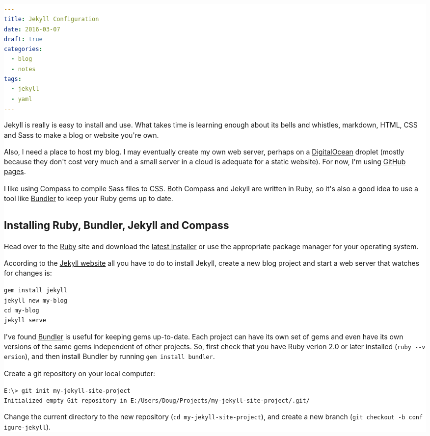 ```yaml
---
title: Jekyll Configuration
date: 2016-03-07
draft: true
categories:
  - blog
  - notes
tags:
  - jekyll
  - yaml
---
```


Jekyll is really is easy to install and use. What takes time is learning enough about its bells and whistles, markdown, HTML, CSS and Sass to make a blog or website you're own.


Also, I need a place to host my blog. I may eventually create my own web server, perhaps on a [DigitalOcean](https://www.digitalocean.com/) droplet (mostly because they don't cost very much and a small server in a cloud is adequate for a static website). For now, I'm using [GitHub pages](https://pages.github.com/).

I like using [Compass](http://compass-style.org/) to compile Sass files to CSS. Both Compass and Jekyll are written in Ruby, so it's also a good idea to use a tool like [Bundler](http://bundler.io/) to keep your Ruby gems up to date.

## Installing Ruby, Bundler, Jekyll and Compass
Head over to the [Ruby](https://www.ruby-lang.org/en/) site and download the [latest installer](https://www.ruby-lang.org/en/documentation/installation/) or use the appropriate package manager for your operating system.

According to the [Jekyll website](https://jekyllrb.com) all you have to do to install Jekyll, create a new blog project and start a web server that watches for changes is:

```terminal
gem install jekyll
jekyll new my-blog
cd my-blog
jekyll serve
```

I've found [Bundler](http://bundler.io/) is useful for keeping gems up-to-date. Each project can have its own set of gems and even have its own versions of the same gems independent of other projects. So, first check that you have Ruby verion 2.0 or later installed (`ruby --version`), and then install Bundler by running `gem install bundler`.

Create a git repository on your local computer:

```terminal
E:\> git init my-jekyll-site-project
Initialized empty Git repository in E:/Users/Doug/Projects/my-jekyll-site-project/.git/
```

Change the current directory to the new repository (`cd my-jekyll-site-project`), and create a new branch (`git checkout -b configure-jekyll`).
